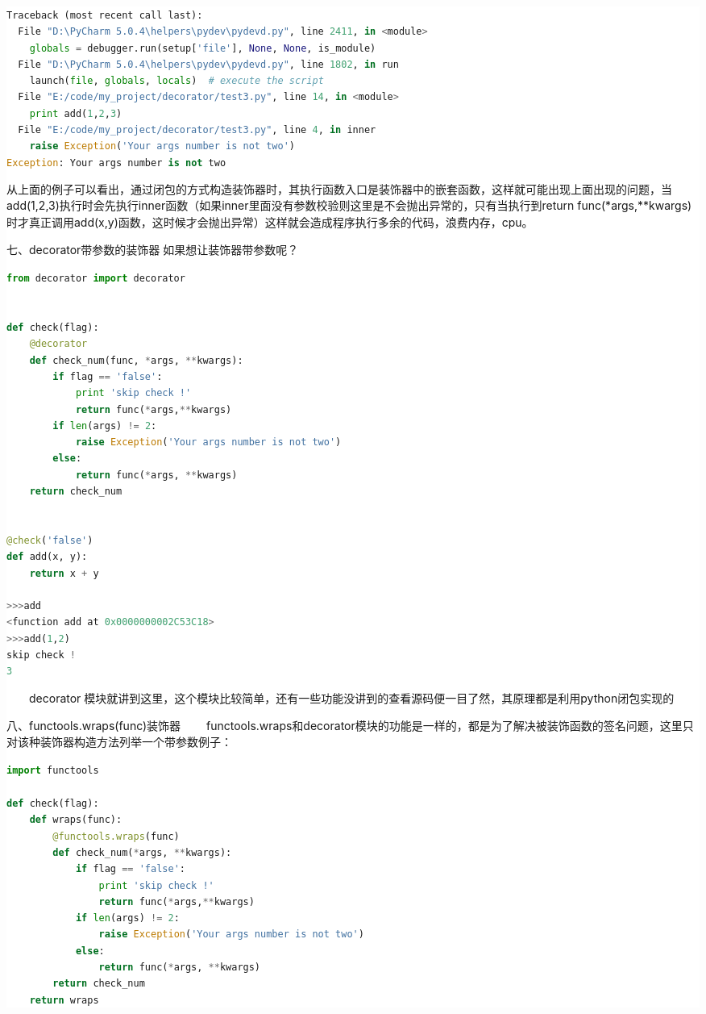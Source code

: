 ~~~python
Traceback (most recent call last):
  File "D:\PyCharm 5.0.4\helpers\pydev\pydevd.py", line 2411, in <module>
    globals = debugger.run(setup['file'], None, None, is_module)
  File "D:\PyCharm 5.0.4\helpers\pydev\pydevd.py", line 1802, in run
    launch(file, globals, locals)  # execute the script
  File "E:/code/my_project/decorator/test3.py", line 14, in <module>
    print add(1,2,3)
  File "E:/code/my_project/decorator/test3.py", line 4, in inner
    raise Exception('Your args number is not two')
Exception: Your args number is not two
~~~
从上面的例子可以看出，通过闭包的方式构造装饰器时，其执行函数入口是装饰器中的嵌套函数，这样就可能出现上面出现的问题，当add(1,2,3)执行时会先执行inner函数（如果inner里面没有参数校验则这里是不会抛出异常的，只有当执行到return func(*args,**kwargs)时才真正调用add(x,y)函数，这时候才会抛出异常）这样就会造成程序执行多余的代码，浪费内存，cpu。

七、decorator带参数的装饰器
如果想让装饰器带参数呢？

~~~python
from decorator import decorator
 
 
def check(flag):
    @decorator
    def check_num(func, *args, **kwargs):
        if flag == 'false':
            print 'skip check !'
            return func(*args,**kwargs)
        if len(args) != 2:
            raise Exception('Your args number is not two')
        else:
            return func(*args, **kwargs)
    return check_num
 
 
@check('false')
def add(x, y):
    return x + y
 
>>>add
<function add at 0x0000000002C53C18>
>>>add(1,2)
skip check !
3
~~~
　　decorator 模块就讲到这里，这个模块比较简单，还有一些功能没讲到的查看源码便一目了然，其原理都是利用python闭包实现的

 八、functools.wraps(func)装饰器
 　　functools.wraps和decorator模块的功能是一样的，都是为了解决被装饰函数的签名问题，这里只对该种装饰器构造方法列举一个带参数例子：

~~~python
import functools
 
def check(flag):
    def wraps(func):
        @functools.wraps(func)
        def check_num(*args, **kwargs):
            if flag == 'false':
                print 'skip check !'
                return func(*args,**kwargs)
            if len(args) != 2:
                raise Exception('Your args number is not two')
            else:
                return func(*args, **kwargs)
        return check_num
    return wraps
~~~